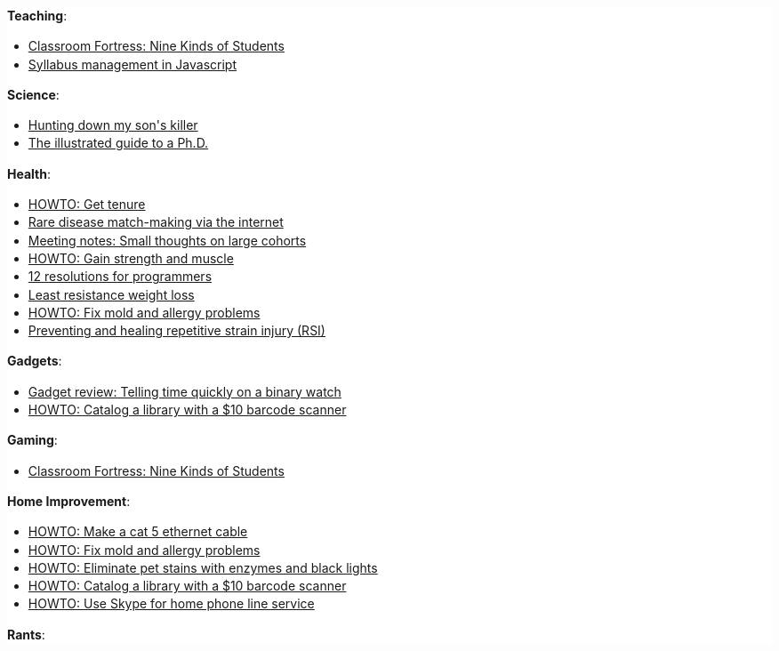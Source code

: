 **Teaching**:   


* [Classroom Fortress: Nine Kinds of Students](http://matt.might.net/articles/nine-kinds-of-students/)
* [Syllabus management in Javascript](http://matt.might.net/articles/javascript-code-for-automatic-syllabus-schedule-management-and-generation/)

**Science**:   


* [Hunting down my son's killer](http://matt.might.net/articles/my-sons-killer/)
* [The illustrated guide to a Ph.D.](http://matt.might.net/articles/phd-school-in-pictures/)

**Health**:   


* [HOWTO: Get tenure](http://matt.might.net/articles/tenure/)
* [Rare disease match-making via the internet](http://matt.might.net/articles/rare-disease-internet-matchmaking/)
* [Meeting notes: Small thoughts on large cohorts](http://matt.might.net/articles/large-cohorts-pull-to-push/)
* [HOWTO: Gain strength and muscle ](http://matt.might.net/articles/hacking-strength/)
* [12 resolutions for programmers](http://matt.might.net/articles/programmers-resolutions/)
* [Least resistance weight loss](http://matt.might.net/articles/least-resistance-weight-loss/)
* [HOWTO: Fix mold and allergy problems](http://matt.might.net/articles/how-to-fix-allergy-mold-pet-hair-problems-with-dehumidifiers-air-purifiers-and-vacuums/)
* [Preventing and healing repetitive strain injury \(RSI\)](http://matt.might.net/articles/preventing-and-managing-rsi/)

**Gadgets**:   


* [Gadget review: Telling time quickly on a binary watch](http://matt.might.net/articles/gadget-binary-watch/)
* [HOWTO: Catalog a library with a $10 barcode scanner](http://matt.might.net/articles/how-to-create-online-catalog-of-books-with-cuecat-barcode-scanner-and-librarything/)

**Gaming**:   


* [Classroom Fortress: Nine Kinds of Students](http://matt.might.net/articles/nine-kinds-of-students/)

**Home Improvement**:   


* [HOWTO: Make a cat 5 ethernet cable](http://matt.might.net/articles/how-to-make-your-own-cat-5-ethernet-cable/)
* [HOWTO: Fix mold and allergy problems](http://matt.might.net/articles/how-to-fix-allergy-mold-pet-hair-problems-with-dehumidifiers-air-purifiers-and-vacuums/)
* [HOWTO: Eliminate pet stains with enzymes and black lights](http://matt.might.net/articles/how-to-remove-stains-and-odors-from-dogs-cats-pets-with-enzymes-and-uv-black-lights/)
* [HOWTO: Catalog a library with a $10 barcode scanner](http://matt.might.net/articles/how-to-create-online-catalog-of-books-with-cuecat-barcode-scanner-and-librarything/)
* [HOWTO: Use Skype for home phone line service](http://matt.might.net/articles/switching-to-skype-to-save-money-on-cell-phone-bills/)

**Rants**:   
